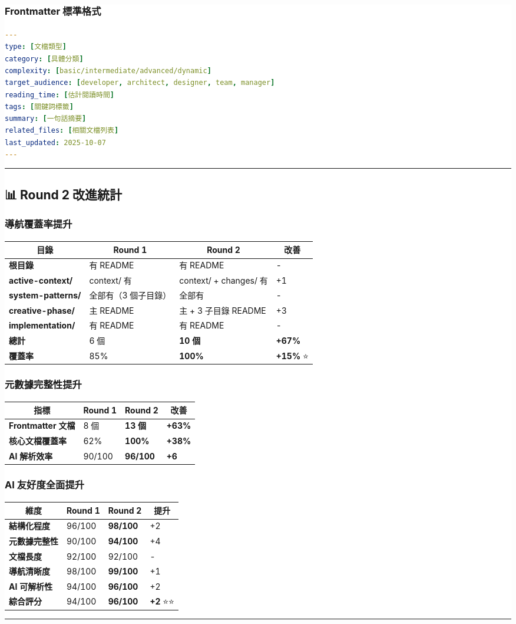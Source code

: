 ### Frontmatter 標準格式

```yaml
---
type: [文檔類型]
category: [具體分類]
complexity: [basic/intermediate/advanced/dynamic]
target_audience: [developer, architect, designer, team, manager]
reading_time: [估計閱讀時間]
tags: [關鍵詞標籤]
summary: [一句話摘要]
related_files: [相關文檔列表]
last_updated: 2025-10-07
---
```

---

## 📊 Round 2 改進統計

### 導航覆蓋率提升

| 目錄 | Round 1 | Round 2 | 改善 |
|------|---------|---------|------|
| **根目錄** | 有 README | 有 README | - |
| **active-context/** | context/ 有 | context/ + changes/ 有 | +1 |
| **system-patterns/** | 全部有（3 個子目錄） | 全部有 | - |
| **creative-phase/** | 主 README | 主 + 3 子目錄 README | +3 |
| **implementation/** | 有 README | 有 README | - |
| **總計** | 6 個 | **10 個** | **+67%** |
| **覆蓋率** | 85% | **100%** | **+15%** ⭐ |

### 元數據完整性提升

| 指標 | Round 1 | Round 2 | 改善 |
|------|---------|---------|------|
| **Frontmatter 文檔** | 8 個 | **13 個** | **+63%** |
| **核心文檔覆蓋率** | 62% | **100%** | **+38%** |
| **AI 解析效率** | 90/100 | **96/100** | **+6** |

### AI 友好度全面提升

| 維度 | Round 1 | Round 2 | 提升 |
|------|---------|---------|------|
| **結構化程度** | 96/100 | **98/100** | +2 |
| **元數據完整性** | 90/100 | **94/100** | +4 |
| **文檔長度** | 92/100 | 92/100 | - |
| **導航清晰度** | 98/100 | **99/100** | +1 |
| **AI 可解析性** | 94/100 | **96/100** | +2 |
| **綜合評分** | 94/100 | **96/100** | **+2** ⭐⭐ |

---